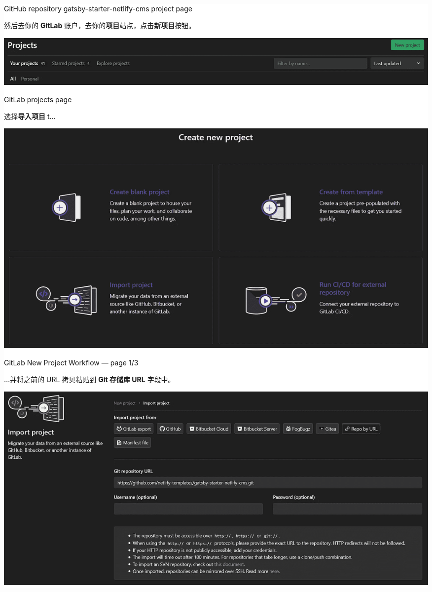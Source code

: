 GitHub repository gatsby-starter-netlify-cms project page

然后去你的 **GitLab** 账户，去你的**项目**站点，点击**新项目**按钮。

![](img/d829d7459c70b84299f13740b37663ef.png)

GitLab projects page

选择**导入项目** t…

![](img/6b33a253b47a2bc4bc76c889e2895491.png)

GitLab New Project Workflow — page 1/3

…并将之前的 URL 拷贝粘贴到 **Git 存储库 URL** 字段中。

![](img/2e83fbd5848fd73b12141c09d9eeaa98.png)
